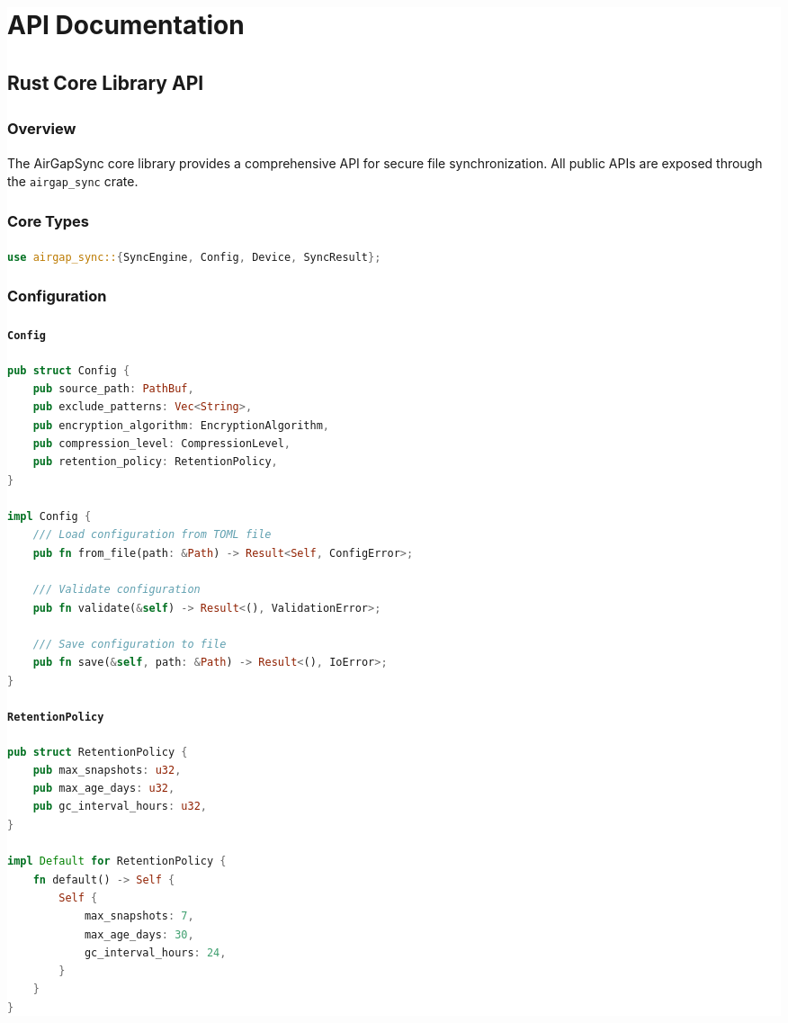 # API Documentation

## Rust Core Library API

### Overview

The AirGapSync core library provides a comprehensive API for secure file synchronization. All public APIs are exposed through the `airgap_sync` crate.

### Core Types

```rust
use airgap_sync::{SyncEngine, Config, Device, SyncResult};
```

### Configuration

#### `Config`

```rust
pub struct Config {
    pub source_path: PathBuf,
    pub exclude_patterns: Vec<String>,
    pub encryption_algorithm: EncryptionAlgorithm,
    pub compression_level: CompressionLevel,
    pub retention_policy: RetentionPolicy,
}

impl Config {
    /// Load configuration from TOML file
    pub fn from_file(path: &Path) -> Result<Self, ConfigError>;
    
    /// Validate configuration
    pub fn validate(&self) -> Result<(), ValidationError>;
    
    /// Save configuration to file
    pub fn save(&self, path: &Path) -> Result<(), IoError>;
}
```

#### `RetentionPolicy`

```rust
pub struct RetentionPolicy {
    pub max_snapshots: u32,
    pub max_age_days: u32,
    pub gc_interval_hours: u32,
}

impl Default for RetentionPolicy {
    fn default() -> Self {
        Self {
            max_snapshots: 7,
            max_age_days: 30,
            gc_interval_hours: 24,
        }
    }
}
```
